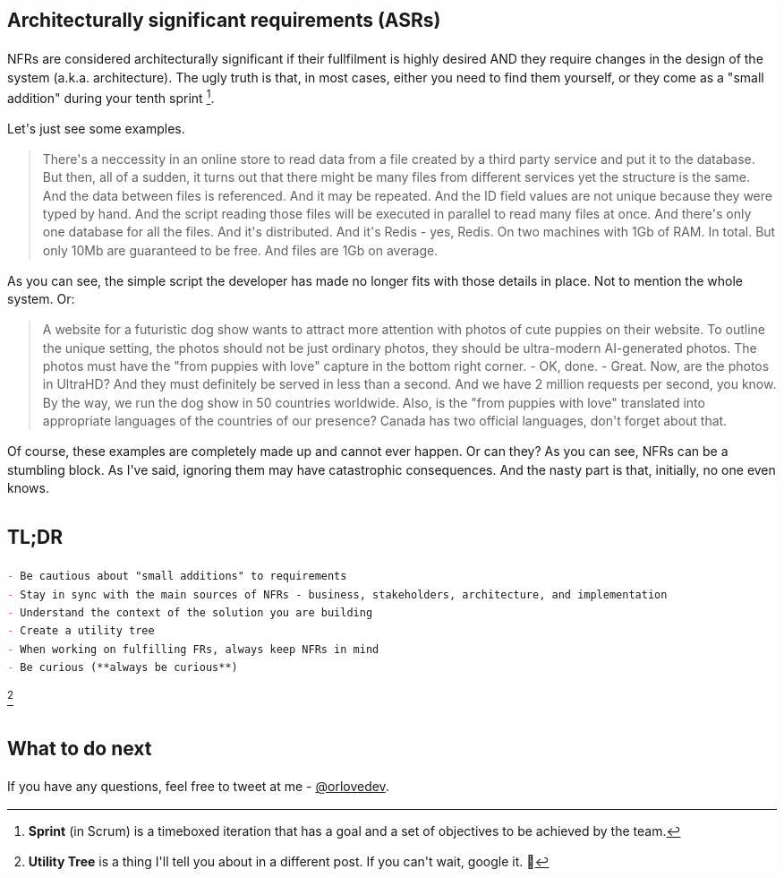 ## Architecturally significant requirements (ASRs)

NFRs are considered architecturally significant if their fullfilment is highly desired AND they require changes in the design of the system (a.k.a. architecture). The ugly truth is that, in most cases, either you need to find them yourself, or they come as a "small addition" during your tenth sprint [^6].

Let's just see some examples.

> There's a neccessity in an online store to read data from a file created by a third party service and put it to the database. But then, all of a sudden, it turns out that there might be many files from different services yet the structure is the same. And the data between files is referenced. And it may be repeated. And the ID field values are not unique because they were typed by hand. And the script reading those files will be executed in parallel to read many files at once. And there's only one database for all the files. And it's distributed. And it's Redis - yes, Redis. On two machines with 1Gb of RAM. In total. But only 10Mb are guaranteed to be free. And files are 1Gb on average.

As you can see, the simple script the developer has made no longer fits with those details in place. Not to mention the whole system. Or:

> A website for a futuristic dog show wants to attract more attention with photos of cute puppies on their website. To outline the unique setting, the photos should not be just ordinary photos, they should be ultra-modern AI-generated photos. The photos must have the "from puppies with love" capture in the bottom right corner. - OK, done. - Great. Now, are the photos in UltraHD? And they must definitely be served in less than a second. And we have 2 million requests per second, you know. By the way, we run the dog show in 50 countries worldwide. Also, is the "from puppies with love" translated into appropriate languages of the countries of our presence? Canada has two official languages, don't forget about that.

Of course, these examples are completely made up and cannot ever happen. Or can they? As you can see, NFRs can be a stumbling block. As I've said, ignoring them may have catastrophic consequences. And the nasty part is that, initially, no one even knows.

## TL;DR

```markdown
- Be cautious about "small additions" to requirements
- Stay in sync with the main sources of NFRs - business, stakeholders, architecture, and implementation
- Understand the context of the solution you are building
- Create a utility tree
- When working on fulfilling FRs, always keep NFRs in mind
- Be curious (**always be curious**)
```

[^7]

## What to do next

If you have any questions, feel free to tweet at me - [@orlovedev](https://twitter.com/orlovedev).

[^1]: **BABOK** - Business Analysis Body of Knowledge
[^2]: **IEEE** (pronounced I-triple-E) - Institute of Electrical and Electronics Engineers
[^3]: **IEEE 160.12-1990** - Standard Glosssary of Software Engineering Terminology
[^4]: **User Story** - an informal, natural language description of a feature of a software system
[^5]: **Quality Attributes** can be referred to as realized and categorized NFRs. They group NFRs together by... well, a quality attribute. And there are dozens of them: Accessibility, Deployability, Maintainability, Security, Robustness, Maintainability, Resilience, Fault Tolerance, Usability, Adaptability, Survivability, etc.
[^6]: **Sprint** (in Scrum) is a timeboxed iteration that has a goal and a set of objectives to be achieved by the team.
[^7]: **Utility Tree** is a thing I'll tell you about in a different post. If you can't wait, google it. 🙂
